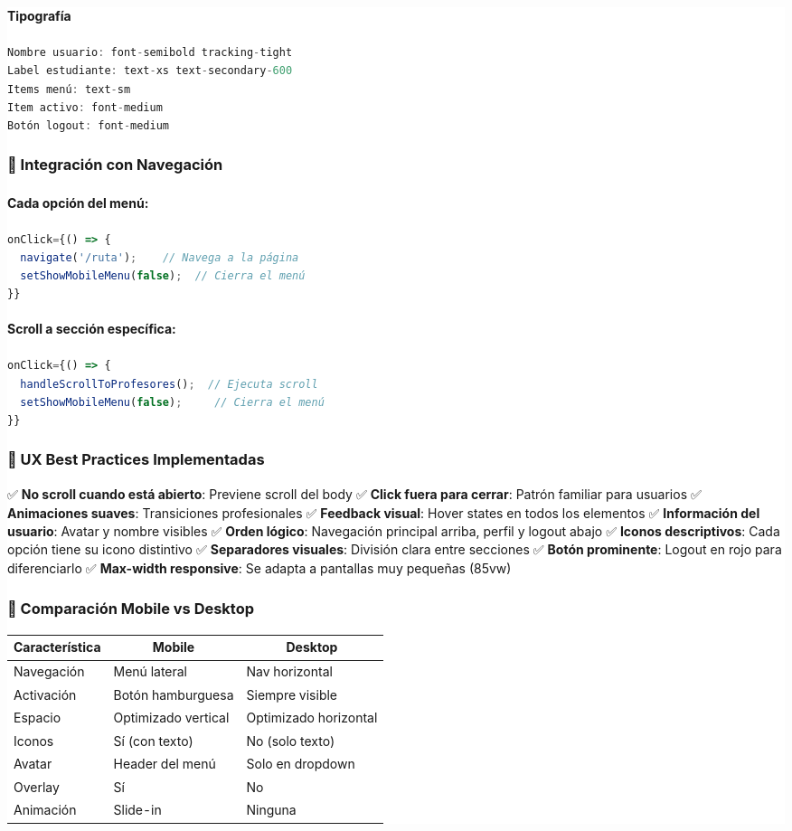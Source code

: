 #### Tipografía
```jsx
Nombre usuario: font-semibold tracking-tight
Label estudiante: text-xs text-secondary-600
Items menú: text-sm
Item activo: font-medium
Botón logout: font-medium
```

### 🔧 Integración con Navegación

#### Cada opción del menú:
```javascript
onClick={() => {
  navigate('/ruta');    // Navega a la página
  setShowMobileMenu(false);  // Cierra el menú
}}
```

#### Scroll a sección específica:
```javascript
onClick={() => {
  handleScrollToProfesores();  // Ejecuta scroll
  setShowMobileMenu(false);     // Cierra el menú
}}
```

### 📱 UX Best Practices Implementadas

✅ **No scroll cuando está abierto**: Previene scroll del body
✅ **Click fuera para cerrar**: Patrón familiar para usuarios
✅ **Animaciones suaves**: Transiciones profesionales
✅ **Feedback visual**: Hover states en todos los elementos
✅ **Información del usuario**: Avatar y nombre visibles
✅ **Orden lógico**: Navegación principal arriba, perfil y logout abajo
✅ **Iconos descriptivos**: Cada opción tiene su icono distintivo
✅ **Separadores visuales**: División clara entre secciones
✅ **Botón prominente**: Logout en rojo para diferenciarlo
✅ **Max-width responsive**: Se adapta a pantallas muy pequeñas (85vw)

### 🎯 Comparación Mobile vs Desktop

| Característica | Mobile | Desktop |
|----------------|--------|---------|
| Navegación | Menú lateral | Nav horizontal |
| Activación | Botón hamburguesa | Siempre visible |
| Espacio | Optimizado vertical | Optimizado horizontal |
| Iconos | Sí (con texto) | No (solo texto) |
| Avatar | Header del menú | Solo en dropdown |
| Overlay | Sí | No |
| Animación | Slide-in | Ninguna |

